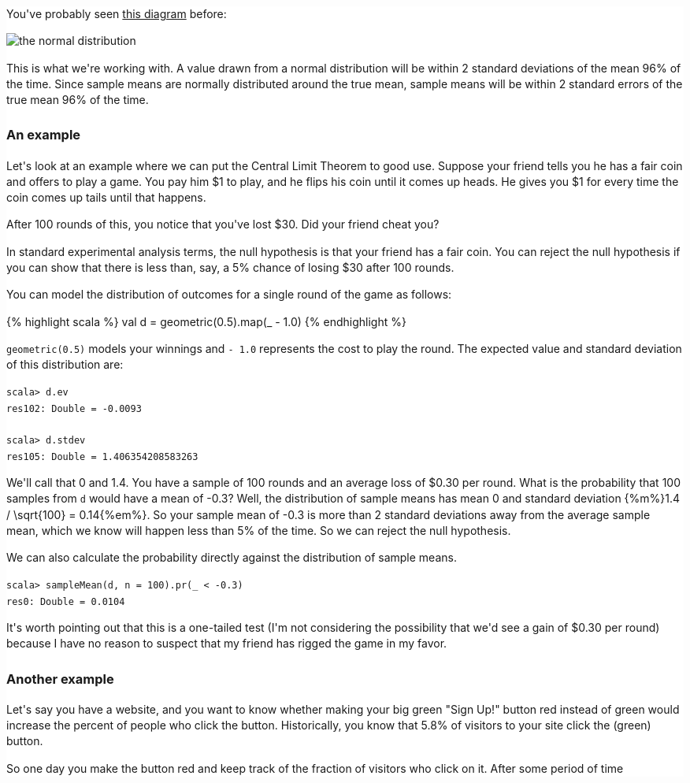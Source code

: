 You've probably seen [this diagram](http://en.wikipedia.org/wiki/Standard_deviation) before:

![the normal distribution](http://upload.wikimedia.org/wikipedia/commons/thumb/8/8c/Standard_deviation_diagram.svg/325px-Standard_deviation_diagram.svg.png)

This is what we're working with. A value drawn from a normal distribution will be within 2 standard deviations of the
mean 96% of the time. Since sample means are normally distributed around the true mean, sample means will be within 2
standard errors of the true mean 96% of the time.

### An example

Let's look at an example where we can put the Central Limit Theorem to good use.
Suppose your friend tells you he has a fair coin and offers to play a game.
You pay him $1 to play, and he flips his coin until it comes up heads. He gives
you $1 for every time the coin comes up tails until that happens.

After 100 rounds of this, you notice that you've lost $30. Did your friend cheat you?

In standard experimental analysis terms, the null hypothesis is that your friend has a fair coin. You can reject the
null hypothesis if you can show that there is less than, say, a 5% chance of losing $30 after 100 rounds.

You can model the distribution of outcomes for a single round of the game as follows:

{% highlight scala %}
val d = geometric(0.5).map(_ - 1.0)
{% endhighlight %}

```geometric(0.5)``` models your winnings and ```- 1.0``` represents the cost to play the round. The expected value
and standard deviation of this distribution are:

    scala> d.ev
    res102: Double = -0.0093

    scala> d.stdev
    res105: Double = 1.406354208583263

We'll call that 0 and 1.4. You have a sample of 100 rounds and an average loss of $0.30 per round. What is the probability
that 100 samples from ```d``` would have a mean of -0.3? Well, the distribution of sample means has mean 0 and
standard deviation {%m%}1.4 / \sqrt{100} = 0.14{%em%}. So your sample mean of -0.3 is more than 2 standard deviations
away from the average sample mean, which we know will happen less than 5% of the time. So we can reject the null hypothesis.

We can also calculate the probability directly against the distribution of sample means.

    scala> sampleMean(d, n = 100).pr(_ < -0.3)
    res0: Double = 0.0104

It's worth pointing out that this is a one-tailed test (I'm not considering the possibility that we'd see a gain of
$0.30 per round) because I have no reason to suspect that my friend has rigged the game in my favor.

### Another example

Let's say you have a website, and you want to know whether making your big green
"Sign Up!" button red instead of green would increase the percent of people who click the button.
Historically, you know that 5.8% of visitors to your site click the (green) button.

So one day you make the button red and keep track of the fraction of visitors who click on it. After some period of time
```